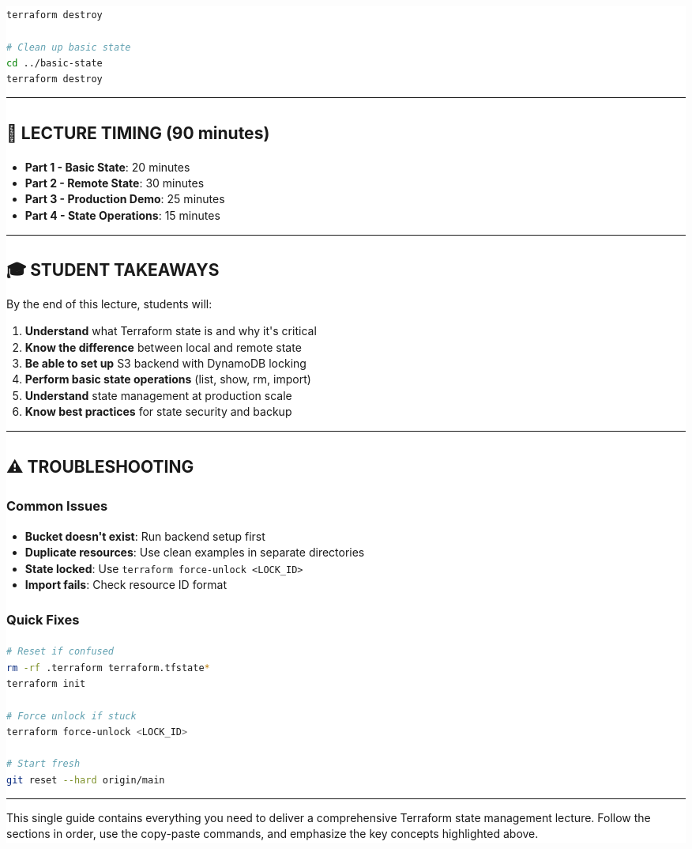 ```bash
terraform destroy

# Clean up basic state
cd ../basic-state
terraform destroy
```

---

## 📝 LECTURE TIMING (90 minutes)

- **Part 1 - Basic State**: 20 minutes
- **Part 2 - Remote State**: 30 minutes  
- **Part 3 - Production Demo**: 25 minutes
- **Part 4 - State Operations**: 15 minutes

---

## 🎓 STUDENT TAKEAWAYS

By the end of this lecture, students will:

1. **Understand** what Terraform state is and why it's critical
2. **Know the difference** between local and remote state
3. **Be able to set up** S3 backend with DynamoDB locking
4. **Perform basic state operations** (list, show, rm, import)
5. **Understand** state management at production scale
6. **Know best practices** for state security and backup

---

## ⚠️ TROUBLESHOOTING

### Common Issues
- **Bucket doesn't exist**: Run backend setup first
- **Duplicate resources**: Use clean examples in separate directories
- **State locked**: Use `terraform force-unlock <LOCK_ID>`
- **Import fails**: Check resource ID format

### Quick Fixes
```bash
# Reset if confused
rm -rf .terraform terraform.tfstate*
terraform init

# Force unlock if stuck
terraform force-unlock <LOCK_ID>

# Start fresh
git reset --hard origin/main
```

---

This single guide contains everything you need to deliver a comprehensive Terraform state management lecture. Follow the sections in order, use the copy-paste commands, and emphasize the key concepts highlighted above.